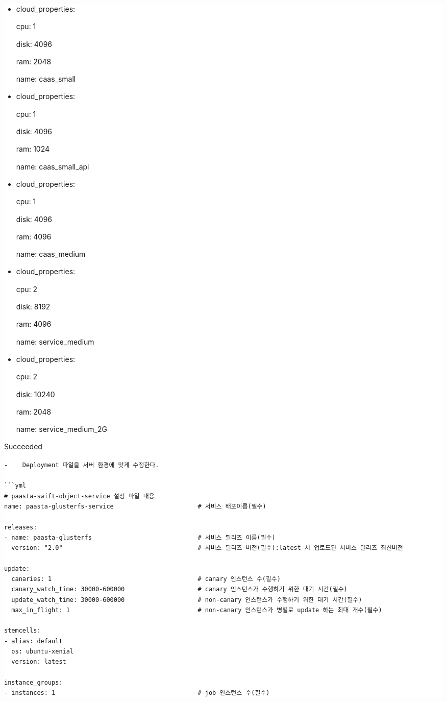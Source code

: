 * cloud\_properties:

    cpu: 1

    disk: 4096

    ram: 2048

  name: caas\_small

* cloud\_properties:

    cpu: 1

    disk: 4096

    ram: 1024

  name: caas\_small\_api

* cloud\_properties:

    cpu: 1

    disk: 4096

    ram: 4096

  name: caas\_medium

* cloud\_properties:

    cpu: 2

    disk: 8192

    ram: 4096

  name: service\_medium

* cloud\_properties:

    cpu: 2

    disk: 10240

    ram: 2048

  name: service\_medium\_2G

Succeeded

```text
-    Deployment 파일을 서버 환경에 맞게 수정한다.

```yml
# paasta-swift-object-service 설정 파일 내용
name: paasta-glusterfs-service                       # 서비스 배포이름(필수)

releases:
- name: paasta-glusterfs                             # 서비스 릴리즈 이름(필수)
  version: "2.0"                                     # 서비스 릴리즈 버전(필수):latest 시 업로드된 서비스 릴리즈 최신버전

update:
  canaries: 1                                        # canary 인스턴스 수(필수)
  canary_watch_time: 30000-600000                    # canary 인스턴스가 수행하기 위한 대기 시간(필수)
  update_watch_time: 30000-600000                    # non-canary 인스턴스가 수행하기 위한 대기 시간(필수)
  max_in_flight: 1                                   # non-canary 인스턴스가 병렬로 update 하는 최대 개수(필수)

stemcells:
- alias: default
  os: ubuntu-xenial
  version: latest

instance_groups:
- instances: 1                                       # job 인스턴스 수(필수)
```